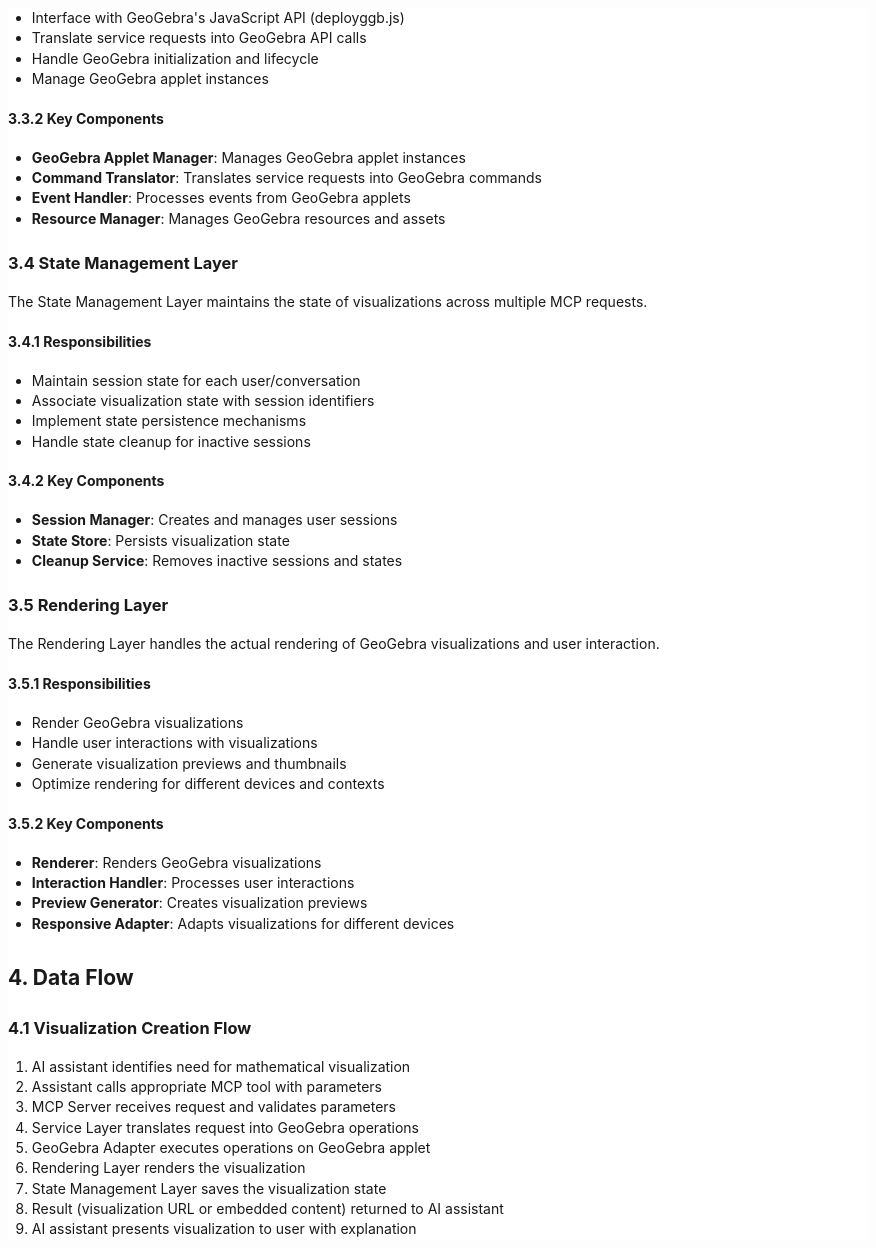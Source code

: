 - Interface with GeoGebra's JavaScript API (deployggb.js)
- Translate service requests into GeoGebra API calls
- Handle GeoGebra initialization and lifecycle
- Manage GeoGebra applet instances

#### 3.3.2 Key Components

- **GeoGebra Applet Manager**: Manages GeoGebra applet instances
- **Command Translator**: Translates service requests into GeoGebra commands
- **Event Handler**: Processes events from GeoGebra applets
- **Resource Manager**: Manages GeoGebra resources and assets

### 3.4 State Management Layer

The State Management Layer maintains the state of visualizations across multiple MCP requests.

#### 3.4.1 Responsibilities

- Maintain session state for each user/conversation
- Associate visualization state with session identifiers
- Implement state persistence mechanisms
- Handle state cleanup for inactive sessions

#### 3.4.2 Key Components

- **Session Manager**: Creates and manages user sessions
- **State Store**: Persists visualization state
- **Cleanup Service**: Removes inactive sessions and states

### 3.5 Rendering Layer

The Rendering Layer handles the actual rendering of GeoGebra visualizations and user interaction.

#### 3.5.1 Responsibilities

- Render GeoGebra visualizations
- Handle user interactions with visualizations
- Generate visualization previews and thumbnails
- Optimize rendering for different devices and contexts

#### 3.5.2 Key Components

- **Renderer**: Renders GeoGebra visualizations
- **Interaction Handler**: Processes user interactions
- **Preview Generator**: Creates visualization previews
- **Responsive Adapter**: Adapts visualizations for different devices

## 4. Data Flow

### 4.1 Visualization Creation Flow

1. AI assistant identifies need for mathematical visualization
2. Assistant calls appropriate MCP tool with parameters
3. MCP Server receives request and validates parameters
4. Service Layer translates request into GeoGebra operations
5. GeoGebra Adapter executes operations on GeoGebra applet
6. Rendering Layer renders the visualization
7. State Management Layer saves the visualization state
8. Result (visualization URL or embedded content) returned to AI assistant
9. AI assistant presents visualization to user with explanation
